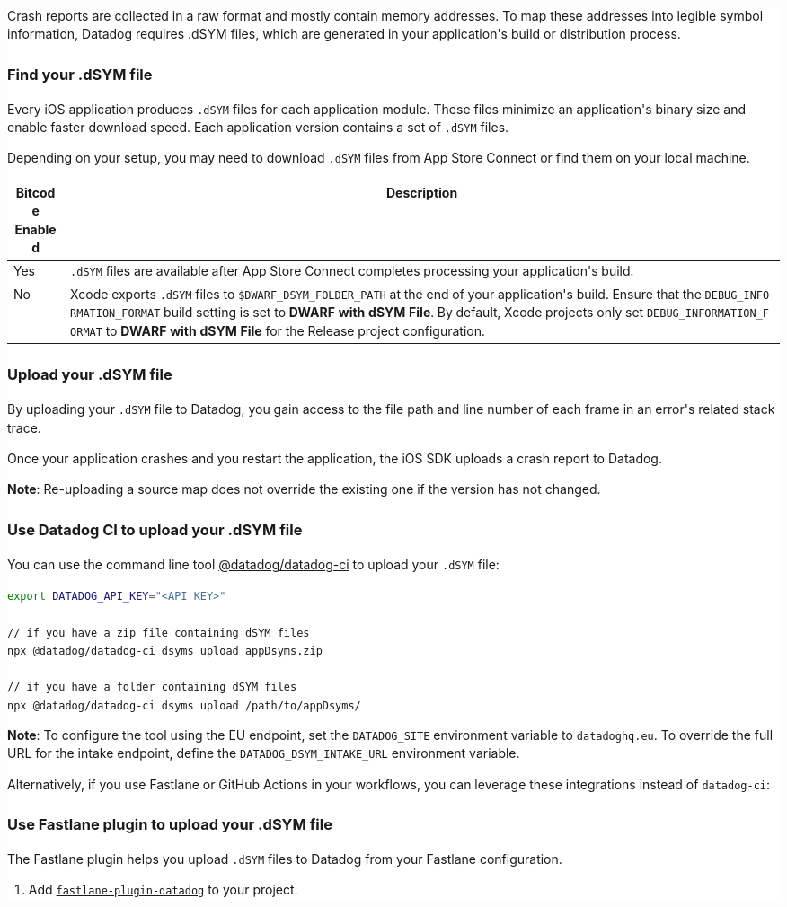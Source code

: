 Crash reports are collected in a raw format and mostly contain memory addresses. To map these addresses into legible symbol information, Datadog requires .dSYM files, which are generated in your application's build or distribution process.

### Find your .dSYM file

Every iOS application produces `.dSYM` files for each application module. These files minimize an application's binary size and enable faster download speed. Each application version contains a set of `.dSYM` files. 

Depending on your setup, you may need to download `.dSYM` files from App Store Connect or find them on your local machine. 

| Bitcode Enabled | Description |
|---|---|
| Yes | `.dSYM` files are available after [App Store Connect][6] completes processing your application's build. |
| No | Xcode exports `.dSYM` files to `$DWARF_DSYM_FOLDER_PATH` at the end of your application's build. Ensure that the `DEBUG_INFORMATION_FORMAT` build setting is set to **DWARF with dSYM File**. By default, Xcode projects only set `DEBUG_INFORMATION_FORMAT` to **DWARF with dSYM File** for the Release project configuration. |

### Upload your .dSYM file

By uploading your `.dSYM` file to Datadog, you gain access to the file path and line number of each frame in an error's related stack trace.

Once your application crashes and you restart the application, the iOS SDK uploads a crash report to Datadog.

**Note**: Re-uploading a source map does not override the existing one if the version has not changed.

### Use Datadog CI to upload your .dSYM file

You can use the command line tool [@datadog/datadog-ci][5] to upload your `.dSYM` file:

```sh
export DATADOG_API_KEY="<API KEY>"

// if you have a zip file containing dSYM files
npx @datadog/datadog-ci dsyms upload appDsyms.zip

// if you have a folder containing dSYM files
npx @datadog/datadog-ci dsyms upload /path/to/appDsyms/
```

**Note**: To configure the tool using the EU endpoint, set the `DATADOG_SITE` environment variable to `datadoghq.eu`. To override the full URL for the intake endpoint, define the `DATADOG_DSYM_INTAKE_URL` environment variable. 

Alternatively, if you use Fastlane or GitHub Actions in your workflows, you can leverage these integrations instead of `datadog-ci`:

### Use Fastlane plugin to upload your .dSYM file

The Fastlane plugin helps you upload `.dSYM` files to Datadog from your Fastlane configuration.

1. Add [`fastlane-plugin-datadog`][3] to your project.


[4]: https://cocoapods.org/
[5]: https://github.com/Carthage/Carthage
[1]: https://app.datadoghq.com/rum/application/create
[2]: /real_user_monitoring/ios
[3]: https://github.com/DataDog/datadog-fastlane-plugin
[4]: https://github.com/marketplace/actions/datadog-upload-dsyms
[5]: https://www.npmjs.com/package/@datadog/datadog-ci
[6]: https://appstoreconnect.apple.com/
[7]: https://github.com/DataDog/datadog-ci/blob/master/src/commands/dsyms/README.md
[8]: https://app.datadoghq.com/rum/error-tracking
[9]: /logs/log_collection/ios
[10]: /real_user_monitoring/error_tracking/mobile
[11]: /api/latest/rum/#create-a-new-rum-application
[12]: /api/latest/rum/#update-a-rum-application
[13]: /real_user_monitoring/mobile_and_tv_monitoring/setup/ios/#initialize-the-rum-monitor-and-enable-urlsessioninstrumentation
[14]: #get-deobfuscated-stack-traces